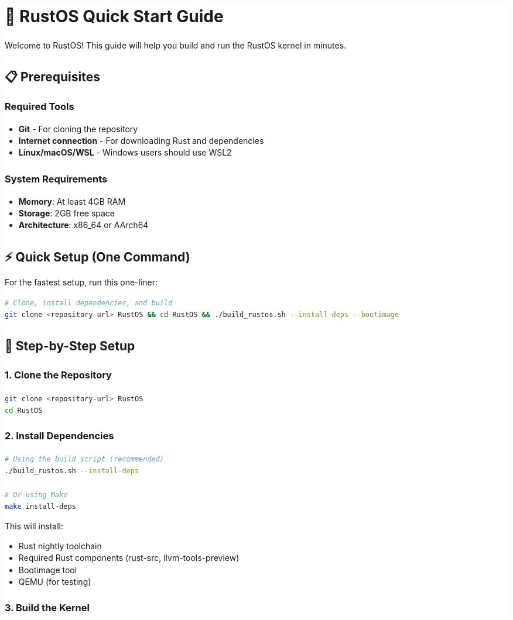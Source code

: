 # 🚀 RustOS Quick Start Guide

Welcome to RustOS! This guide will help you build and run the RustOS kernel in minutes.

## 📋 Prerequisites

### Required Tools
- **Git** - For cloning the repository
- **Internet connection** - For downloading Rust and dependencies
- **Linux/macOS/WSL** - Windows users should use WSL2

### System Requirements
- **Memory**: At least 4GB RAM
- **Storage**: 2GB free space
- **Architecture**: x86_64 or AArch64

## ⚡ Quick Setup (One Command)

For the fastest setup, run this one-liner:

```bash
# Clone, install dependencies, and build
git clone <repository-url> RustOS && cd RustOS && ./build_rustos.sh --install-deps --bootimage
```

## 🔧 Step-by-Step Setup

### 1. Clone the Repository
```bash
git clone <repository-url> RustOS
cd RustOS
```

### 2. Install Dependencies
```bash
# Using the build script (recommended)
./build_rustos.sh --install-deps

# Or using Make
make install-deps
```

This will install:
- Rust nightly toolchain
- Required Rust components (rust-src, llvm-tools-preview)
- Bootimage tool
- QEMU (for testing)

### 3. Build the Kernel
